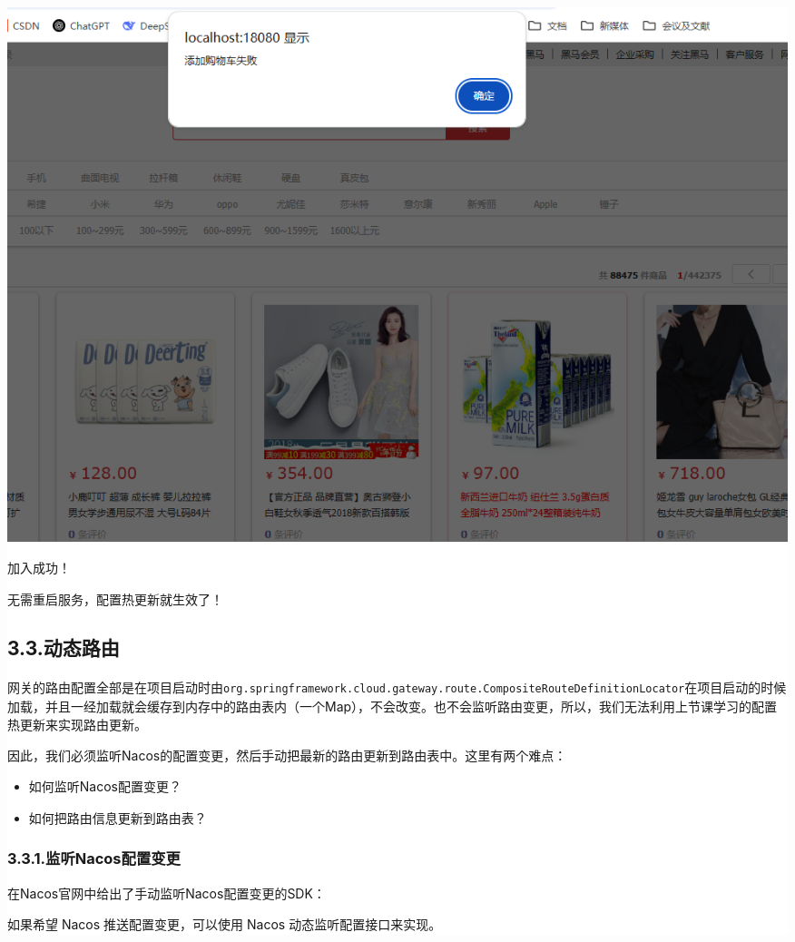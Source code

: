 ![image-20250624005305627](./day04-微服务02.assets/image-20250624005305627.png)

加入成功！

无需重启服务，配置热更新就生效了！

## 3.3.动态路由

网关的路由配置全部是在项目启动时由`org.springframework.cloud.gateway.route.CompositeRouteDefinitionLocator`在项目启动的时候加载，并且一经加载就会缓存到内存中的路由表内（一个Map），不会改变。也不会监听路由变更，所以，我们无法利用上节课学习的配置热更新来实现路由更新。

因此，我们必须监听Nacos的配置变更，然后手动把最新的路由更新到路由表中。这里有两个难点：

* 如何监听Nacos配置变更？

* 如何把路由信息更新到路由表？

### 3.3.1.监听Nacos配置变更

在Nacos官网中给出了手动监听Nacos配置变更的SDK：



如果希望 Nacos 推送配置变更，可以使用 Nacos 动态监听配置接口来实现。
